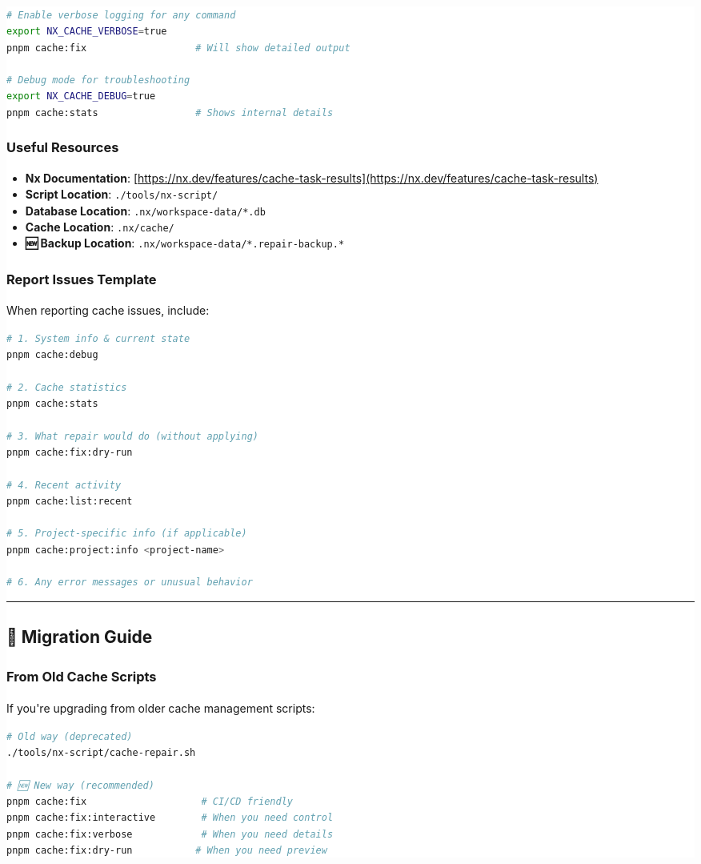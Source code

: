```bash
# Enable verbose logging for any command
export NX_CACHE_VERBOSE=true
pnpm cache:fix                   # Will show detailed output

# Debug mode for troubleshooting
export NX_CACHE_DEBUG=true
pnpm cache:stats                 # Shows internal details
```

### Useful Resources

- **Nx Documentation**: [https://nx.dev/features/cache-task-results](https://nx.dev/features/cache-task-results)
- **Script Location**: `./tools/nx-script/`
- **Database Location**: `.nx/workspace-data/*.db`
- **Cache Location**: `.nx/cache/`
- **🆕 Backup Location**: `.nx/workspace-data/*.repair-backup.*`

### Report Issues Template

When reporting cache issues, include:

```bash
# 1. System info & current state
pnpm cache:debug

# 2. Cache statistics  
pnpm cache:stats

# 3. What repair would do (without applying)
pnpm cache:fix:dry-run

# 4. Recent activity
pnpm cache:list:recent

# 5. Project-specific info (if applicable)
pnpm cache:project:info <project-name>

# 6. Any error messages or unusual behavior
```

---

## 🔄 Migration Guide

### From Old Cache Scripts

If you're upgrading from older cache management scripts:

```bash
# Old way (deprecated)
./tools/nx-script/cache-repair.sh

# 🆕 New way (recommended)
pnpm cache:fix                    # CI/CD friendly
pnpm cache:fix:interactive        # When you need control
pnpm cache:fix:verbose            # When you need details
pnpm cache:fix:dry-run           # When you need preview
```
